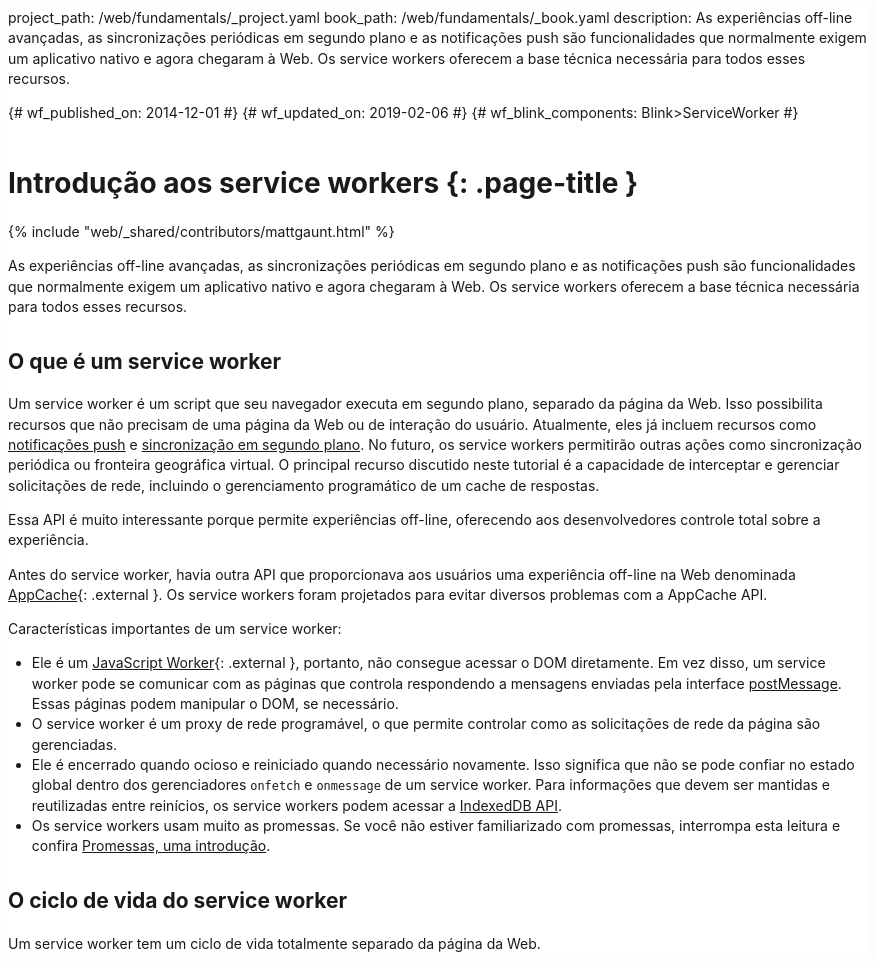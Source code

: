 project_path: /web/fundamentals/_project.yaml book_path: /web/fundamentals/_book.yaml description: As experiências off-line avançadas, as sincronizações periódicas em segundo plano e as notificações push são funcionalidades que normalmente exigem um aplicativo nativo e agora chegaram à Web. Os service workers oferecem a base técnica necessária para todos esses recursos.

{# wf_published_on: 2014-12-01 #} {# wf_updated_on: 2019-02-06 #} {# wf_blink_components: Blink>ServiceWorker #}

# Introdução aos service workers {: .page-title }

{% include "web/_shared/contributors/mattgaunt.html" %}

As experiências off-line avançadas, as sincronizações periódicas em segundo plano e as notificações push são funcionalidades que normalmente exigem um aplicativo nativo e agora chegaram à Web. Os service workers oferecem a base técnica necessária para todos esses recursos.

## O que é um service worker

Um service worker é um script que seu navegador executa em segundo plano, separado da página da Web. Isso possibilita recursos que não precisam de uma página da Web ou de interação do usuário. Atualmente, eles já incluem recursos como [notificações push](/web/updates/2015/03/push-notifications-on-the-open-web) e [sincronização em segundo plano](/web/updates/2015/12/background-sync). No futuro, os service workers permitirão outras ações como sincronização periódica ou fronteira geográfica virtual. O principal recurso discutido neste tutorial é a capacidade de interceptar e gerenciar solicitações de rede, incluindo o gerenciamento programático de um cache de respostas.

Essa API é muito interessante porque permite experiências off-line, oferecendo aos desenvolvedores controle total sobre a experiência.

Antes do service worker, havia outra API que proporcionava aos usuários uma experiência off-line na Web denominada [AppCache](//www.html5rocks.com/en/tutorials/appcache/beginner/){: .external }. Os service workers foram projetados para evitar diversos problemas com a AppCache API.

Características importantes de um service worker:

* Ele é um [JavaScript Worker](//www.html5rocks.com/en/tutorials/workers/basics/){: .external }, portanto, não consegue acessar o DOM diretamente. Em vez disso, um service worker pode se comunicar com as páginas que controla respondendo a mensagens enviadas pela interface [postMessage](https://html.spec.whatwg.org/multipage/workers.html#dom-worker-postmessage). Essas páginas podem manipular o DOM, se necessário.
* O service worker é um proxy de rede programável, o que permite controlar como as solicitações de rede da página são gerenciadas.
* Ele é encerrado quando ocioso e reiniciado quando necessário novamente. Isso significa que não se pode confiar no estado global dentro dos gerenciadores `onfetch` e `onmessage` de um service worker. Para informações que devem ser mantidas e reutilizadas entre reinícios, os service workers podem acessar a [IndexedDB API](https://developer.mozilla.org/en-US/docs/Web/API/IndexedDB_API).
* Os service workers usam muito as promessas. Se você não estiver familiarizado com promessas, interrompa esta leitura e confira [Promessas, uma introdução](/web/fundamentals/getting-started/primers/promises).

## O ciclo de vida do service worker

Um service worker tem um ciclo de vida totalmente separado da página da Web.
